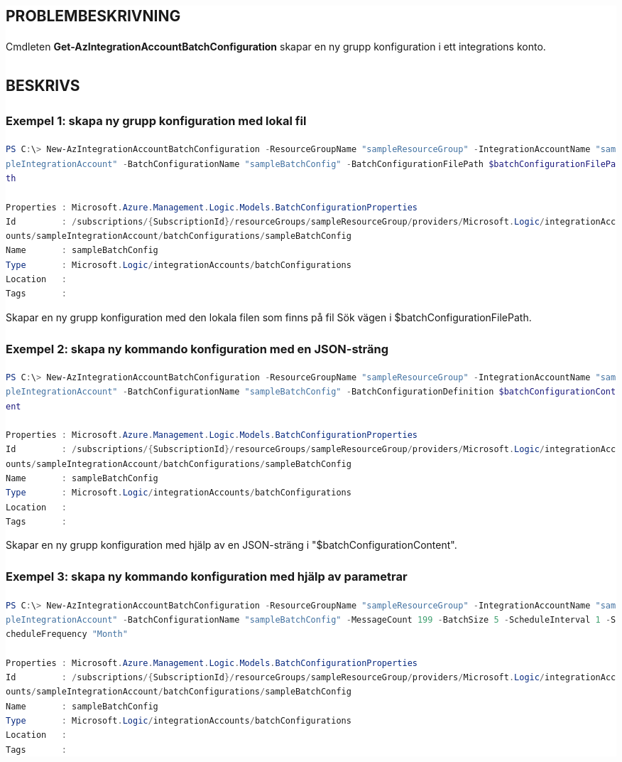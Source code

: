## PROBLEMBESKRIVNING
Cmdleten **Get-AzIntegrationAccountBatchConfiguration** skapar en ny grupp konfiguration i ett integrations konto.

## BESKRIVS

### Exempel 1: skapa ny grupp konfiguration med lokal fil
```powershell
PS C:\> New-AzIntegrationAccountBatchConfiguration -ResourceGroupName "sampleResourceGroup" -IntegrationAccountName "sampleIntegrationAccount" -BatchConfigurationName "sampleBatchConfig" -BatchConfigurationFilePath $batchConfigurationFilePath

Properties : Microsoft.Azure.Management.Logic.Models.BatchConfigurationProperties
Id         : /subscriptions/{SubscriptionId}/resourceGroups/sampleResourceGroup/providers/Microsoft.Logic/integrationAccounts/sampleIntegrationAccount/batchConfigurations/sampleBatchConfig
Name       : sampleBatchConfig
Type       : Microsoft.Logic/integrationAccounts/batchConfigurations
Location   :
Tags       :

```

Skapar en ny grupp konfiguration med den lokala filen som finns på fil Sök vägen i $batchConfigurationFilePath.

### Exempel 2: skapa ny kommando konfiguration med en JSON-sträng
```powershell
PS C:\> New-AzIntegrationAccountBatchConfiguration -ResourceGroupName "sampleResourceGroup" -IntegrationAccountName "sampleIntegrationAccount" -BatchConfigurationName "sampleBatchConfig" -BatchConfigurationDefinition $batchConfigurationContent

Properties : Microsoft.Azure.Management.Logic.Models.BatchConfigurationProperties
Id         : /subscriptions/{SubscriptionId}/resourceGroups/sampleResourceGroup/providers/Microsoft.Logic/integrationAccounts/sampleIntegrationAccount/batchConfigurations/sampleBatchConfig
Name       : sampleBatchConfig
Type       : Microsoft.Logic/integrationAccounts/batchConfigurations
Location   :
Tags       :

```

Skapar en ny grupp konfiguration med hjälp av en JSON-sträng i "$batchConfigurationContent".

### Exempel 3: skapa ny kommando konfiguration med hjälp av parametrar
```powershell
PS C:\> New-AzIntegrationAccountBatchConfiguration -ResourceGroupName "sampleResourceGroup" -IntegrationAccountName "sampleIntegrationAccount" -BatchConfigurationName "sampleBatchConfig" -MessageCount 199 -BatchSize 5 -ScheduleInterval 1 -ScheduleFrequency "Month"

Properties : Microsoft.Azure.Management.Logic.Models.BatchConfigurationProperties
Id         : /subscriptions/{SubscriptionId}/resourceGroups/sampleResourceGroup/providers/Microsoft.Logic/integrationAccounts/sampleIntegrationAccount/batchConfigurations/sampleBatchConfig
Name       : sampleBatchConfig
Type       : Microsoft.Logic/integrationAccounts/batchConfigurations
Location   :
Tags       :

```
